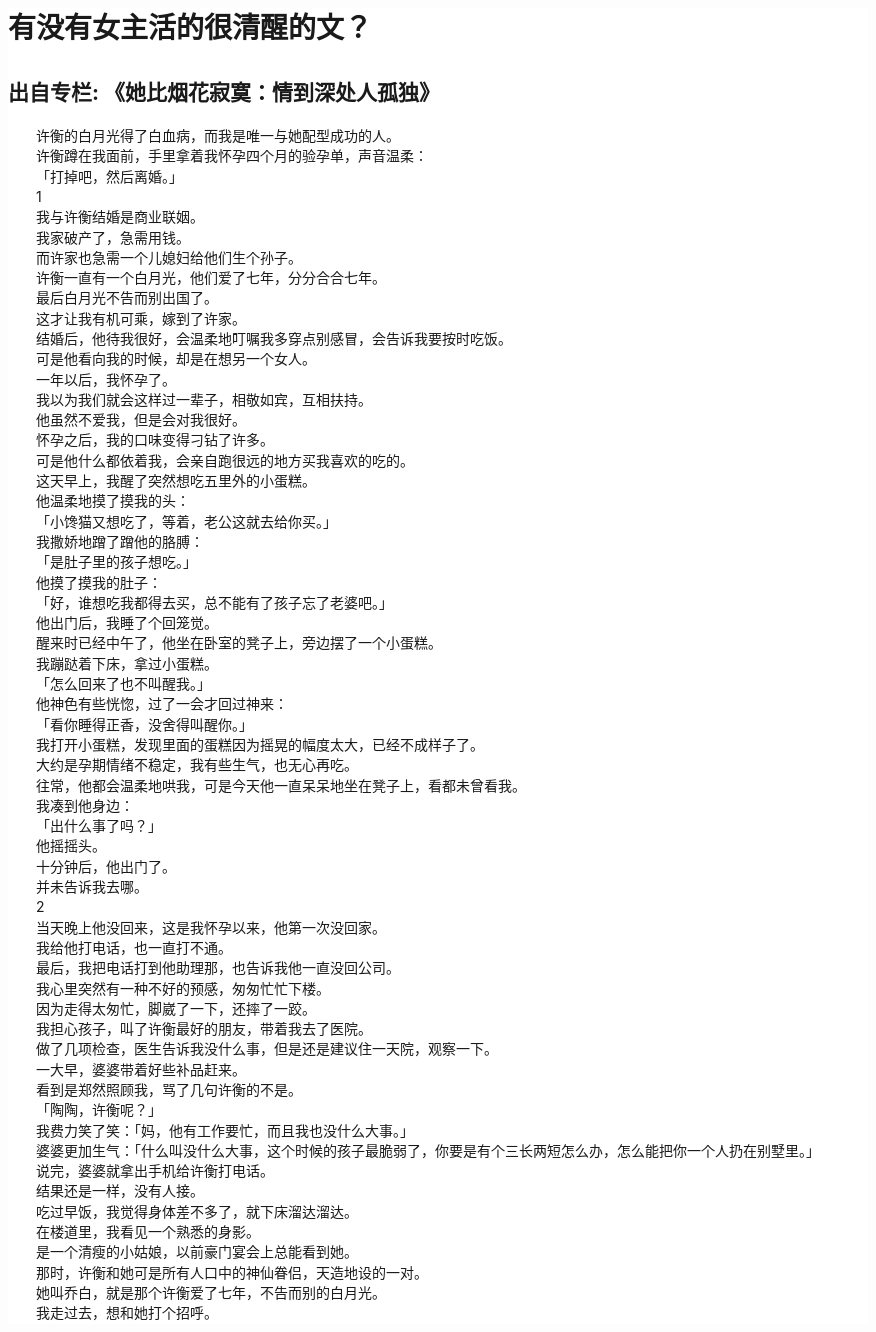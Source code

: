 # 有没有女主活的很清醒的文？  
## 出自专栏: 《她比烟花寂寞：情到深处人孤独》  
&emsp;&emsp;许衡的白月光得了白血病，而我是唯一与她配型成功的人。  
&emsp;&emsp;许衡蹲在我面前，手里拿着我怀孕四个月的验孕单，声音温柔：  
&emsp;&emsp;「打掉吧，然后离婚。」  
&emsp;&emsp;1  
&emsp;&emsp;我与许衡结婚是商业联姻。  
&emsp;&emsp;我家破产了，急需用钱。  
&emsp;&emsp;而许家也急需一个儿媳妇给他们生个孙子。  
&emsp;&emsp;许衡一直有一个白月光，他们爱了七年，分分合合七年。  
&emsp;&emsp;最后白月光不告而别出国了。  
&emsp;&emsp;这才让我有机可乘，嫁到了许家。  
&emsp;&emsp;结婚后，他待我很好，会温柔地叮嘱我多穿点别感冒，会告诉我要按时吃饭。  
&emsp;&emsp;可是他看向我的时候，却是在想另一个女人。  
&emsp;&emsp;一年以后，我怀孕了。  
&emsp;&emsp;我以为我们就会这样过一辈子，相敬如宾，互相扶持。  
&emsp;&emsp;他虽然不爱我，但是会对我很好。  
&emsp;&emsp;怀孕之后，我的口味变得刁钻了许多。  
&emsp;&emsp;可是他什么都依着我，会亲自跑很远的地方买我喜欢的吃的。  
&emsp;&emsp;这天早上，我醒了突然想吃五里外的小蛋糕。  
&emsp;&emsp;他温柔地摸了摸我的头：  
&emsp;&emsp;「小馋猫又想吃了，等着，老公这就去给你买。」  
&emsp;&emsp;我撒娇地蹭了蹭他的胳膊：  
&emsp;&emsp;「是肚子里的孩子想吃。」  
&emsp;&emsp;他摸了摸我的肚子：  
&emsp;&emsp;「好，谁想吃我都得去买，总不能有了孩子忘了老婆吧。」  
&emsp;&emsp;他出门后，我睡了个回笼觉。  
&emsp;&emsp;醒来时已经中午了，他坐在卧室的凳子上，旁边摆了一个小蛋糕。  
&emsp;&emsp;我蹦跶着下床，拿过小蛋糕。  
&emsp;&emsp;「怎么回来了也不叫醒我。」  
&emsp;&emsp;他神色有些恍惚，过了一会才回过神来：  
&emsp;&emsp;「看你睡得正香，没舍得叫醒你。」  
&emsp;&emsp;我打开小蛋糕，发现里面的蛋糕因为摇晃的幅度太大，已经不成样子了。  
&emsp;&emsp;大约是孕期情绪不稳定，我有些生气，也无心再吃。  
&emsp;&emsp;往常，他都会温柔地哄我，可是今天他一直呆呆地坐在凳子上，看都未曾看我。  
&emsp;&emsp;我凑到他身边：  
&emsp;&emsp;「出什么事了吗？」  
&emsp;&emsp;他摇摇头。  
&emsp;&emsp;十分钟后，他出门了。  
&emsp;&emsp;并未告诉我去哪。  
&emsp;&emsp;2  
&emsp;&emsp;当天晚上他没回来，这是我怀孕以来，他第一次没回家。  
&emsp;&emsp;我给他打电话，也一直打不通。  
&emsp;&emsp;最后，我把电话打到他助理那，也告诉我他一直没回公司。  
&emsp;&emsp;我心里突然有一种不好的预感，匆匆忙忙下楼。  
&emsp;&emsp;因为走得太匆忙，脚崴了一下，还摔了一跤。  
&emsp;&emsp;我担心孩子，叫了许衡最好的朋友，带着我去了医院。  
&emsp;&emsp;做了几项检查，医生告诉我没什么事，但是还是建议住一天院，观察一下。  
&emsp;&emsp;一大早，婆婆带着好些补品赶来。  
&emsp;&emsp;看到是郑然照顾我，骂了几句许衡的不是。  
&emsp;&emsp;「陶陶，许衡呢？」  
&emsp;&emsp;我费力笑了笑：「妈，他有工作要忙，而且我也没什么大事。」  
&emsp;&emsp;婆婆更加生气：「什么叫没什么大事，这个时候的孩子最脆弱了，你要是有个三长两短怎么办，怎么能把你一个人扔在别墅里。」  
&emsp;&emsp;说完，婆婆就拿出手机给许衡打电话。  
&emsp;&emsp;结果还是一样，没有人接。  
&emsp;&emsp;吃过早饭，我觉得身体差不多了，就下床溜达溜达。  
&emsp;&emsp;在楼道里，我看见一个熟悉的身影。  
&emsp;&emsp;是一个清瘦的小姑娘，以前豪门宴会上总能看到她。  
&emsp;&emsp;那时，许衡和她可是所有人口中的神仙眷侣，天造地设的一对。  
&emsp;&emsp;她叫乔白，就是那个许衡爱了七年，不告而别的白月光。  
&emsp;&emsp;我走过去，想和她打个招呼。  